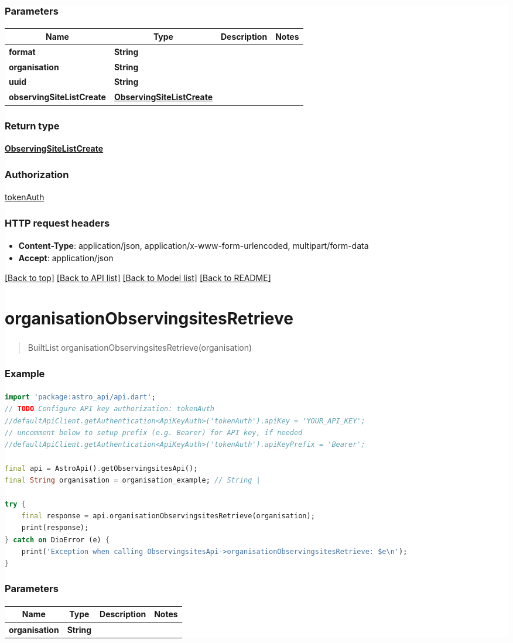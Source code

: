 ### Parameters

Name | Type | Description  | Notes
------------- | ------------- | ------------- | -------------
 **format** | **String**|  | 
 **organisation** | **String**|  | 
 **uuid** | **String**|  | 
 **observingSiteListCreate** | [**ObservingSiteListCreate**](ObservingSiteListCreate.md)|  | 

### Return type

[**ObservingSiteListCreate**](ObservingSiteListCreate.md)

### Authorization

[tokenAuth](../README.md#tokenAuth)

### HTTP request headers

 - **Content-Type**: application/json, application/x-www-form-urlencoded, multipart/form-data
 - **Accept**: application/json

[[Back to top]](#) [[Back to API list]](../README.md#documentation-for-api-endpoints) [[Back to Model list]](../README.md#documentation-for-models) [[Back to README]](../README.md)

# **organisationObservingsitesRetrieve**
> BuiltList<ObservingSiteListCreate> organisationObservingsitesRetrieve(organisation)



### Example
```dart
import 'package:astro_api/api.dart';
// TODO Configure API key authorization: tokenAuth
//defaultApiClient.getAuthentication<ApiKeyAuth>('tokenAuth').apiKey = 'YOUR_API_KEY';
// uncomment below to setup prefix (e.g. Bearer) for API key, if needed
//defaultApiClient.getAuthentication<ApiKeyAuth>('tokenAuth').apiKeyPrefix = 'Bearer';

final api = AstroApi().getObservingsitesApi();
final String organisation = organisation_example; // String | 

try {
    final response = api.organisationObservingsitesRetrieve(organisation);
    print(response);
} catch on DioError (e) {
    print('Exception when calling ObservingsitesApi->organisationObservingsitesRetrieve: $e\n');
}
```

### Parameters

Name | Type | Description  | Notes
------------- | ------------- | ------------- | -------------
 **organisation** | **String**|  | 
